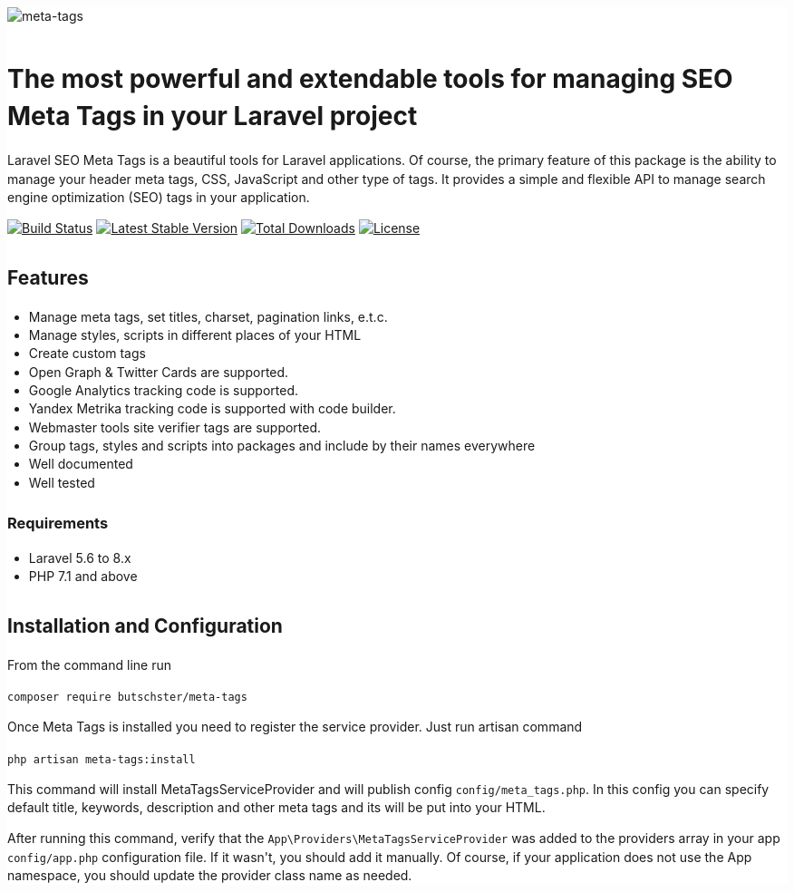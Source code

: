 ![meta-tags](https://user-images.githubusercontent.com/773481/96843847-730eeb80-1457-11eb-9ee2-806c0650dea6.jpg)

# The most powerful and extendable tools for managing SEO Meta Tags in your Laravel project

Laravel SEO Meta Tags is a beautiful tools for Laravel applications. Of course, the primary feature of this package is the ability to manage your header meta tags, CSS, JavaScript and other type of tags. It provides a simple and flexible API to manage search engine optimization (SEO) tags in your application.

[![Build Status](https://travis-ci.org/butschster/LaravelMetaTags.svg)](https://travis-ci.org/butschster/LaravelMetaTags) [![Latest Stable Version](https://poser.pugx.org/butschster/meta-tags/v/stable)](https://packagist.org/packages/butschster/meta-tags) [![Total Downloads](https://poser.pugx.org/butschster/meta-tags/downloads)](https://packagist.org/packages/butschster/meta-tags) [![License](https://poser.pugx.org/butschster/meta-tags/license)](https://packagist.org/packages/butschster/meta-tags)

## Features
- Manage meta tags, set titles, charset, pagination links, e.t.c.
- Manage styles, scripts in different places of your HTML
- Create custom tags
- Open Graph & Twitter Cards are supported.
- Google Analytics tracking code is supported.
- Yandex Metrika tracking code is supported with code builder.
- Webmaster tools site verifier tags are supported.
- Group tags, styles and scripts into packages and include by their names everywhere
- Well documented
- Well tested

### Requirements
- Laravel 5.6 to 8.x
- PHP 7.1 and above

## Installation and Configuration

From the command line run
```shell
composer require butschster/meta-tags
```

Once Meta Tags is installed you need to register the service provider. Just run artisan command
```shell
php artisan meta-tags:install
```

This command will install MetaTagsServiceProvider and will publish config `config/meta_tags.php`. In this config you can specify default title, keywords, description and other meta tags and its will be put into your HTML.

After running this command, verify that the `App\Providers\MetaTagsServiceProvider` was added to the providers array in your app `config/app.php` configuration file. If it wasn't, you should add it manually. Of course, if your application  does not use the App namespace, you should update the provider class name as needed.
